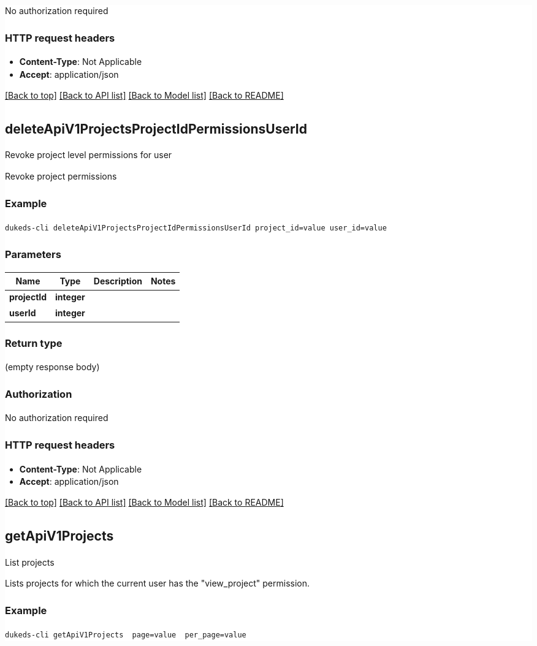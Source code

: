 No authorization required

### HTTP request headers

 - **Content-Type**: Not Applicable
 - **Accept**: application/json

[[Back to top]](#) [[Back to API list]](../README.md#documentation-for-api-endpoints) [[Back to Model list]](../README.md#documentation-for-models) [[Back to README]](../README.md)

## **deleteApiV1ProjectsProjectIdPermissionsUserId**

Revoke project level permissions for user

Revoke project permissions

### Example
```bash
dukeds-cli deleteApiV1ProjectsProjectIdPermissionsUserId project_id=value user_id=value
```

### Parameters

Name | Type | Description  | Notes
------------- | ------------- | ------------- | -------------
 **projectId** | **integer** |  |
 **userId** | **integer** |  |

### Return type

(empty response body)

### Authorization

No authorization required

### HTTP request headers

 - **Content-Type**: Not Applicable
 - **Accept**: application/json

[[Back to top]](#) [[Back to API list]](../README.md#documentation-for-api-endpoints) [[Back to Model list]](../README.md#documentation-for-models) [[Back to README]](../README.md)

## **getApiV1Projects**

List projects

Lists projects for which the current user has the \"view_project\" permission.

### Example
```bash
dukeds-cli getApiV1Projects  page=value  per_page=value
```
